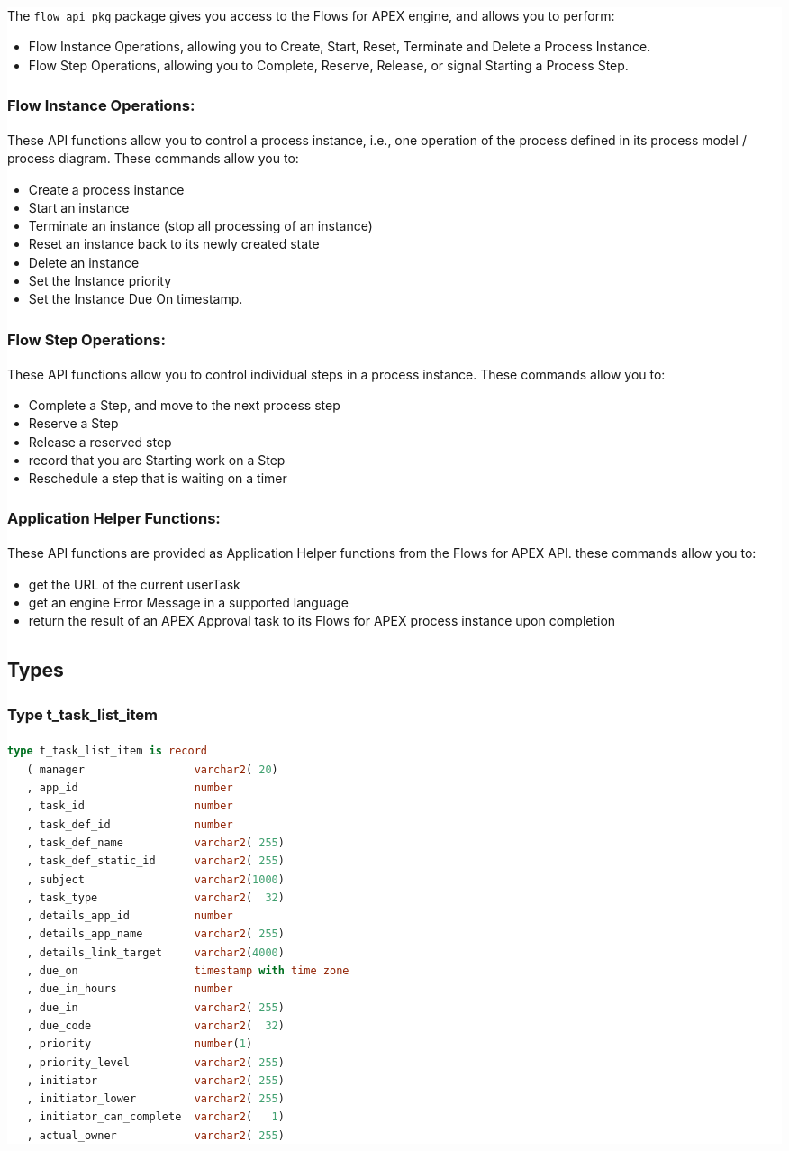 The `flow_api_pkg` package gives you access to the Flows for APEX engine, and allows you to perform:
-  Flow Instance Operations, allowing you to Create, Start, Reset, Terminate and Delete a Process Instance.
-  Flow Step Operations, allowing you to Complete, Reserve, Release, or signal Starting a Process Step.

### Flow Instance Operations:

These API functions allow you to control a process instance, i.e., one operation of the process defined in its process model / process diagram.  These commands allow you to:
- Create a process instance
- Start an instance
- Terminate an instance (stop all processing of an instance)
- Reset an instance back to its newly created state
- Delete an instance
- Set the Instance priority
- Set the Instance Due On timestamp.

### Flow Step Operations:

These API functions allow you to control individual steps in a process instance.  These commands allow you to:
- Complete a Step, and move to the next process step
- Reserve a Step 
- Release a reserved step
- record that you are Starting work on a Step
- Reschedule a step that is waiting on a timer

### Application Helper Functions:

These API functions are provided as Application Helper functions from the Flows for APEX API.   these commands allow you to:
- get the URL of the current userTask
- get an engine Error Message in a supported language
- return the result of an APEX Approval task to its Flows for APEX process instance upon completion

## Types

### Type t_task_list_item

```sql
type t_task_list_item is record 
   ( manager                 varchar2( 20)
   , app_id                  number
   , task_id                 number
   , task_def_id             number
   , task_def_name           varchar2( 255)
   , task_def_static_id      varchar2( 255)
   , subject                 varchar2(1000)
   , task_type               varchar2(  32)
   , details_app_id          number
   , details_app_name        varchar2( 255)
   , details_link_target     varchar2(4000)
   , due_on                  timestamp with time zone
   , due_in_hours            number
   , due_in                  varchar2( 255)
   , due_code                varchar2(  32)
   , priority                number(1)
   , priority_level          varchar2( 255)
   , initiator               varchar2( 255)
   , initiator_lower         varchar2( 255)
   , initiator_can_complete  varchar2(   1)
   , actual_owner            varchar2( 255)
```
